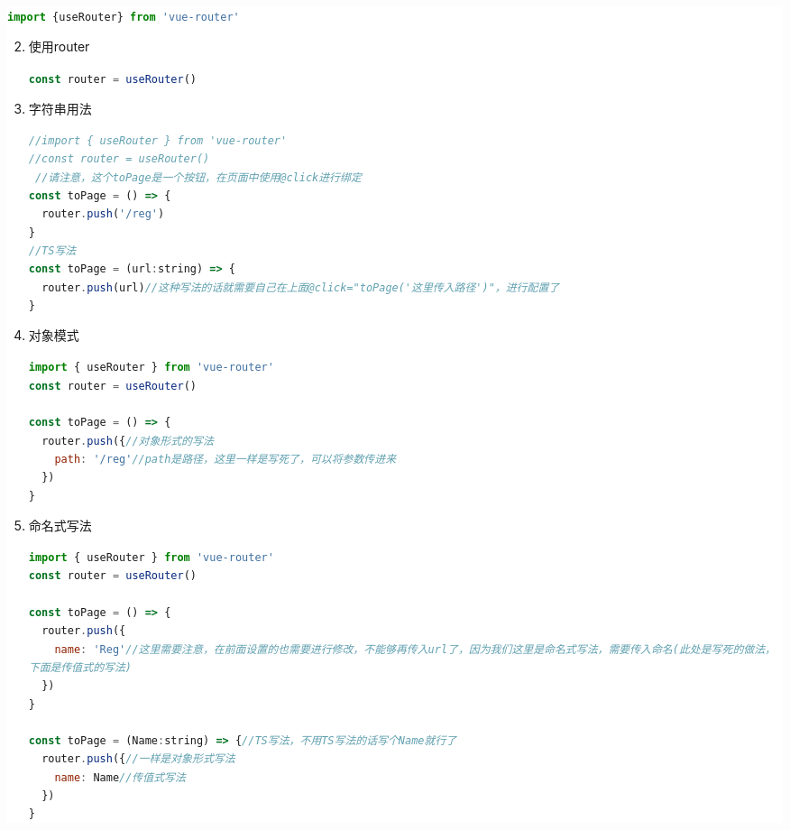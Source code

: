    ```js
   import {useRouter} from 'vue-router'
   ```

2. 使用router

   ```js
   const router = useRouter()
   ```

3. 字符串用法

   ```js
   //import { useRouter } from 'vue-router'
   //const router = useRouter()
    //请注意，这个toPage是一个按钮，在页面中使用@click进行绑定
   const toPage = () => {
     router.push('/reg')
   }
   //TS写法
   const toPage = (url:string) => {
     router.push(url)//这种写法的话就需要自己在上面@click="toPage('这里传入路径')"，进行配置了
   }
   ```

4. 对象模式

   ```js
   import { useRouter } from 'vue-router'
   const router = useRouter()
    
   const toPage = () => {
     router.push({//对象形式的写法
       path: '/reg'//path是路径，这里一样是写死了，可以将参数传进来
     })
   }
   ```

5. 命名式写法

   ```js
   import { useRouter } from 'vue-router'
   const router = useRouter()
    
   const toPage = () => {
     router.push({
       name: 'Reg'//这里需要注意，在前面设置的也需要进行修改，不能够再传入url了，因为我们这里是命名式写法，需要传入命名(此处是写死的做法，下面是传值式的写法)
     })
   }
   
   const toPage = (Name:string) => {//TS写法，不用TS写法的话写个Name就行了
     router.push({//一样是对象形式写法
       name: Name//传值式写法
     })
   }
   ```
